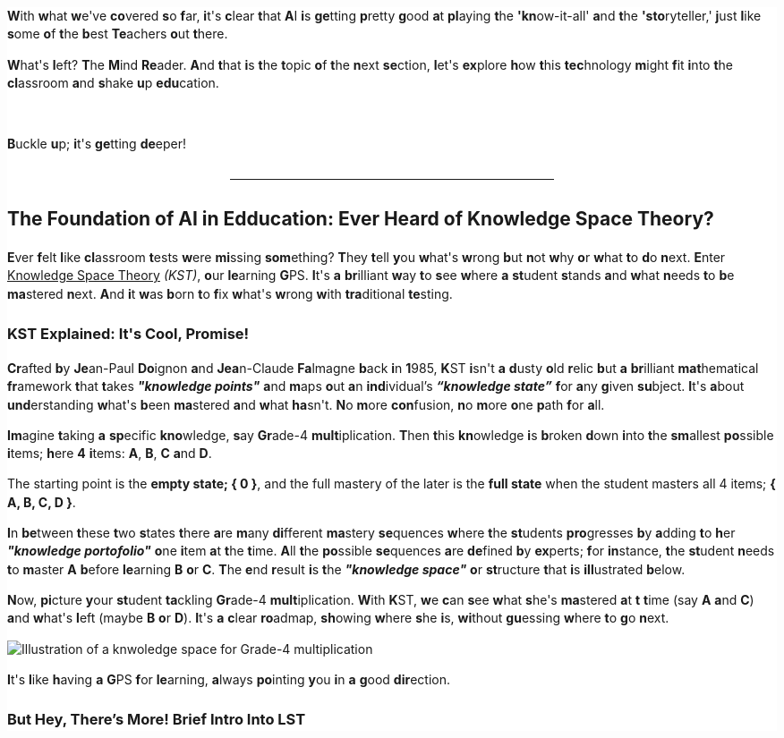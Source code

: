 **W**ith **w**hat **w**e've **co**vered **s**o **f**ar, **i**t's **c**lear **t**hat **A**I **i**s **ge**tting **p**retty **g**ood **a**t **pl**aying **t**he **'kn**ow-it-all' **a**nd **t**he **'sto**ryteller,' **j**ust **l**ike **s**ome **o**f **t**he **b**est **Te**achers **o**ut **t**here.

**W**hat's **l**eft? **T**he **M**ind **Re**ader. **A**nd **t**hat **i**s **t**he **t**opic **o**f **t**he **n**ext **se**ction, **l**et's **ex**plore **h**ow **t**his **tec**hnology **m**ight **f**it **i**nto **t**he **cl**assroom **a**nd **s**hake **u**p **edu**cation.

<br>

**B**uckle **u**p; **i**t's **ge**tting **de**eper!

<hr style="width: 42%; margin: 2rem auto;">

<h2>The Foundation of AI in Edducation: Ever Heard of Knowledge Space Theory?</h2>

**E**ver **f**elt **l**ike **cl**assroom **t**ests **w**ere **mi**ssing **som**ething? **T**hey **t**ell **y**ou **w**hat's **w**rong **b**ut **n**ot **w**hy **o**r **w**hat **t**o **d**o **n**ext. **E**nter <a href="https://en.wikipedia.org/wiki/Knowledge_space">Knowledge Space Theory</a> _(KST)_, **o**ur **le**arning **G**PS. **I**t's **a** **br**illiant **w**ay **t**o **s**ee **w**here **a** **st**udent **s**tands **a**nd **w**hat **n**eeds **t**o **b**e **ma**stered **n**ext. **A**nd **i**t **w**as **b**orn **t**o **f**ix **w**hat's **w**rong **w**ith **tra**ditional **te**sting.

<h3>KST Explained: It's Cool, Promise!</h3>

**Cr**afted **b**y **Je**an-Paul **Do**ignon **a**nd **Jea**n-Claude **Fa**lmagne **b**ack **i**n **1**985, **K**ST **i**sn't **a** **d**usty **o**ld **r**elic **b**ut **a** **br**illiant **mat**hematical **fr**amework **t**hat **t**akes _**"knowledge points"**_ **a**nd **m**aps **o**ut **a**n **ind**ividual’s _**“knowledge state”**_ **f**or **a**ny **g**iven **su**bject. **I**t's **a**bout **und**erstanding **w**hat's **b**een **ma**stered **a**nd **w**hat **ha**sn't. **N**o **m**ore **con**fusion, **n**o **m**ore **o**ne **p**ath **f**or **a**ll.

**Im**agine **t**aking **a** **sp**ecific **kno**wledge, **s**ay **Gr**ade-4 **mult**iplication. **T**hen **t**his **kn**owledge **i**s **b**roken **d**own **i**nto **t**he **sm**allest **po**ssible **i**tems; **h**ere **4** **i**tems: **A**, **B**, **C** **a**nd **D**.

The starting point is the **empty state; { 0 }**, and the full mastery of the later is the **full state** when the student masters all 4 items; **{ A, B, C, D }**.

**I**n **be**tween **t**hese **t**wo **s**tates **t**here **a**re **m**any **di**fferent **ma**stery **se**quences **w**here **t**he **st**udents **pro**gresses **b**y **a**dding **t**o **h**er _**"knowledge portofolio"**_ **o**ne **i**tem **a**t **t**he **t**ime. **A**ll **t**he **po**ssible **se**quences **a**re **de**fined **b**y **ex**perts; **f**or **in**stance, **t**he **st**udent **n**eeds **t**o **m**aster **A** **b**efore **le**arning **B** **o**r **C**. **T**he **e**nd **r**esult **i**s **t**he _**"knowledge space"**_ **o**r **st**ructure **t**hat **i**s **ill**ustrated **b**elow.

**N**ow, **pi**cture **y**our **st**udent **ta**ckling **Gr**ade-4 **mult**iplication. **W**ith **K**ST, **w**e **c**an **s**ee **w**hat **s**he's **ma**stered **a**t **t** **t**ime (say **A** **a**nd **C**) **a**nd **w**hat's **l**eft (maybe **B** **o**r **D**). **I**t's **a** **c**lear **ro**admap, **sh**owing **w**here **s**he **i**s, **wi**thout **gu**essing **w**here **t**o **g**o **n**ext.

![Illustration of a knwoledge space for Grade-4 multiplication](https://uploads-ssl.webflow.com/64c0df9d78c7efe44f041afb/64ca5c2d99becd35604c7009_gif.gif)

**I**t's **l**ike **h**aving **a** **G**PS **f**or **le**arning, **a**lways **po**inting **y**ou **i**n **a** **g**ood **dir**ection.

<h3>But Hey, There’s More! Brief Intro Into LST</h3>
